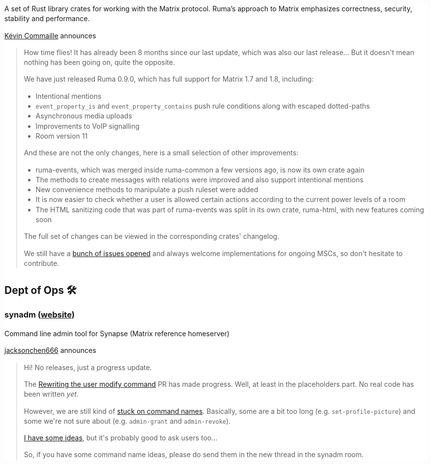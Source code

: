 A set of Rust library crates for working with the Matrix protocol. Ruma’s approach to Matrix emphasizes correctness, security, stability and performance.

[Kévin Commaille](https://matrix.to/#/@zecakeh:tedomum.net) announces

> How time flies! It has already been 8 months since our last update, which was also our last release… But it doesn't mean nothing has been going on, quite the opposite.
>
> We have just released Ruma 0.9.0, which has full support for Matrix 1.7 and 1.8, including:
>
> * Intentional mentions
> * `event_property_is` and `event_property_contains` push rule conditions along with escaped dotted-paths
> * Asynchronous media uploads
> * Improvements to VoIP signalling
> * Room version 11
>
> And these are not the only changes, here is a small selection of other improvements:
>
> * ruma-events, which was merged inside ruma-common a few versions ago, is now its own crate again
> * The methods to create messages with relations were improved and also support intentional mentions
> * New convenience methods to manipulate a push ruleset were added
> * It is now easier to check whether a user is allowed certain actions according to the current power levels of a room
> * The HTML sanitizing code that was part of ruma-events was split in its own crate, ruma-html, with new features coming soon
>
> The full set of changes can be viewed in the corresponding crates' changelog.
>
> We still have a [bunch of issues opened](https://github.com/ruma/ruma/labels/help%20wanted) and always welcome implementations for ongoing MSCs, so don't hesitate to contribute.

## Dept of Ops 🛠

### synadm ([website](https://github.com/JOJ0/synadm))

Command line admin tool for Synapse (Matrix reference homeserver)

[jacksonchen666](https://matrix.to/#/@jacksonchen666:jacksonchen666.com) announces

> Hi! No releases, just a progress update.
>
> The [Rewriting the user modify command][pr] PR has made progress. Well, at least in the placeholders part. No real code has been written *yet*.
>
> [pr]:https://github.com/JOJ0/synadm/pull/126
>
> However, we are still kind of [stuck on command names][commandname]. Basically, some are a bit too long (e.g. `set-profile-picture`) and some we're not sure about (e.g. `admin-grant` and `admin-revoke`).
>
> [commandname]:https://github.com/JOJ0/synadm/pull/126#issuecomment-1742457472
>
> [I have some ideas][idea], but it's probably good to ask users too...
>
> [idea]:https://github.com/JOJ0/synadm/pull/126#issuecomment-1742488867
>
> So, if you have some command name ideas, please do send them in the new thread in the synadm room.
